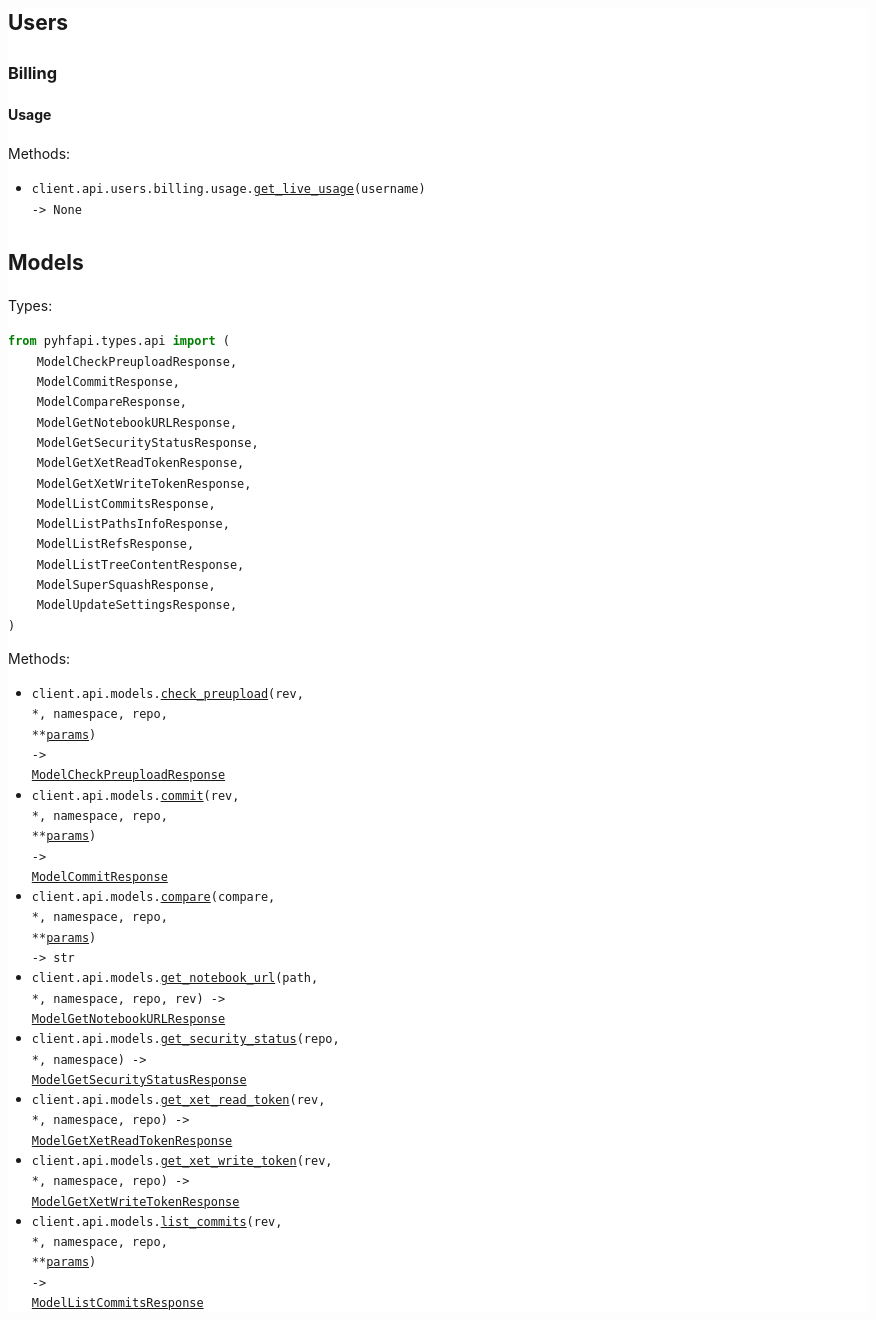 ## Users

### Billing

#### Usage

Methods:

- <code title="get /api/users/{username}/billing/usage/live">client.api.users.billing.usage.<a href="./src/pyhfapi/resources/api/users/billing/usage.py">get_live_usage</a>(username) -> None</code>

## Models

Types:

```python
from pyhfapi.types.api import (
    ModelCheckPreuploadResponse,
    ModelCommitResponse,
    ModelCompareResponse,
    ModelGetNotebookURLResponse,
    ModelGetSecurityStatusResponse,
    ModelGetXetReadTokenResponse,
    ModelGetXetWriteTokenResponse,
    ModelListCommitsResponse,
    ModelListPathsInfoResponse,
    ModelListRefsResponse,
    ModelListTreeContentResponse,
    ModelSuperSquashResponse,
    ModelUpdateSettingsResponse,
)
```

Methods:

- <code title="post /api/models/{namespace}/{repo}/preupload/{rev}">client.api.models.<a href="./src/pyhfapi/resources/api/models/models.py">check_preupload</a>(rev, \*, namespace, repo, \*\*<a href="src/pyhfapi/types/api/model_check_preupload_params.py">params</a>) -> <a href="./src/pyhfapi/types/api/model_check_preupload_response.py">ModelCheckPreuploadResponse</a></code>
- <code title="post /api/models/{namespace}/{repo}/commit/{rev}">client.api.models.<a href="./src/pyhfapi/resources/api/models/models.py">commit</a>(rev, \*, namespace, repo, \*\*<a href="src/pyhfapi/types/api/model_commit_params.py">params</a>) -> <a href="./src/pyhfapi/types/api/model_commit_response.py">ModelCommitResponse</a></code>
- <code title="get /api/models/{namespace}/{repo}/compare/{compare}">client.api.models.<a href="./src/pyhfapi/resources/api/models/models.py">compare</a>(compare, \*, namespace, repo, \*\*<a href="src/pyhfapi/types/api/model_compare_params.py">params</a>) -> str</code>
- <code title="get /api/models/{namespace}/{repo}/notebook/{rev}/{path}">client.api.models.<a href="./src/pyhfapi/resources/api/models/models.py">get_notebook_url</a>(path, \*, namespace, repo, rev) -> <a href="./src/pyhfapi/types/api/model_get_notebook_url_response.py">ModelGetNotebookURLResponse</a></code>
- <code title="get /api/models/{namespace}/{repo}/scan">client.api.models.<a href="./src/pyhfapi/resources/api/models/models.py">get_security_status</a>(repo, \*, namespace) -> <a href="./src/pyhfapi/types/api/model_get_security_status_response.py">ModelGetSecurityStatusResponse</a></code>
- <code title="get /api/models/{namespace}/{repo}/xet-read-token/{rev}">client.api.models.<a href="./src/pyhfapi/resources/api/models/models.py">get_xet_read_token</a>(rev, \*, namespace, repo) -> <a href="./src/pyhfapi/types/api/model_get_xet_read_token_response.py">ModelGetXetReadTokenResponse</a></code>
- <code title="get /api/models/{namespace}/{repo}/xet-write-token/{rev}">client.api.models.<a href="./src/pyhfapi/resources/api/models/models.py">get_xet_write_token</a>(rev, \*, namespace, repo) -> <a href="./src/pyhfapi/types/api/model_get_xet_write_token_response.py">ModelGetXetWriteTokenResponse</a></code>
- <code title="get /api/models/{namespace}/{repo}/commits/{rev}">client.api.models.<a href="./src/pyhfapi/resources/api/models/models.py">list_commits</a>(rev, \*, namespace, repo, \*\*<a href="src/pyhfapi/types/api/model_list_commits_params.py">params</a>) -> <a href="./src/pyhfapi/types/api/model_list_commits_response.py">ModelListCommitsResponse</a></code>